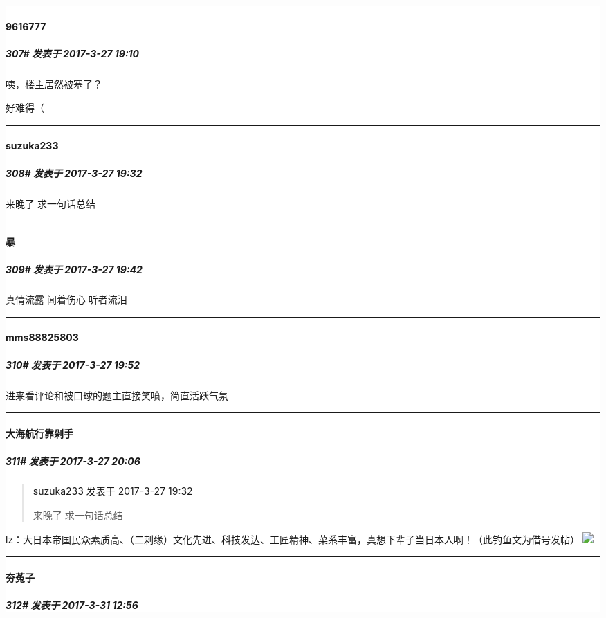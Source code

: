 
-----

####  9616777  
##### 307#       发表于 2017-3-27 19:10


咦，楼主居然被塞了？

好难得（


-----

####  suzuka233  
##### 308#       发表于 2017-3-27 19:32


来晚了 求一句话总结


-----

####  暴  
##### 309#       发表于 2017-3-27 19:42


真情流露 闻着伤心 听者流泪


-----

####  mms88825803  
##### 310#       发表于 2017-3-27 19:52


进来看评论和被口球的题主直接笑喷，简直活跃气氛


-----

####  大海航行靠剁手  
##### 311#       发表于 2017-3-27 20:06


<blockquote><a href="httphttps://bbs.saraba1st.com/2b/forum.php?mod=redirect&amp;goto=findpost&amp;pid=35520770&amp;ptid=1485838" target="_blank">suzuka233 发表于 2017-3-27 19:32</a>

来晚了 求一句话总结</blockquote>
lz：大日本帝国民众素质高、（二刺缘）文化先进、科技发达、工匠精神、菜系丰富，真想下辈子当日本人啊！（此钓鱼文为借号发帖）
<img src="https://static.saraba1st.com/image/smiley/face/201.gif" referrerpolicy="no-referrer">


-----

####  夯菟子  
##### 312#       发表于 2017-3-31 12:56

